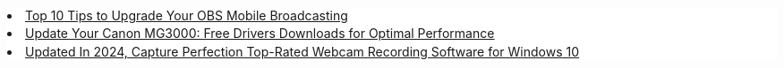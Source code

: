 <li><a href="https://on-screen-recording.techidaily.com/top-10-tips-to-upgrade-your-obs-mobile-broadcasting/"><u>Top 10 Tips to Upgrade Your OBS Mobile Broadcasting</u></a></li>
<li><a href="https://win-dash.techidaily.com/update-your-canon-mg3000-free-drivers-downloads-for-optimal-performance/"><u>Update Your Canon MG3000: Free Drivers Downloads for Optimal Performance</u></a></li>
<li><a href="https://ai-driven-video-production.techidaily.com/updated-in-2024-capture-perfection-top-rated-webcam-recording-software-for-windows-10/"><u>Updated In 2024, Capture Perfection Top-Rated Webcam Recording Software for Windows 10</u></a></li>
</ul></div>
